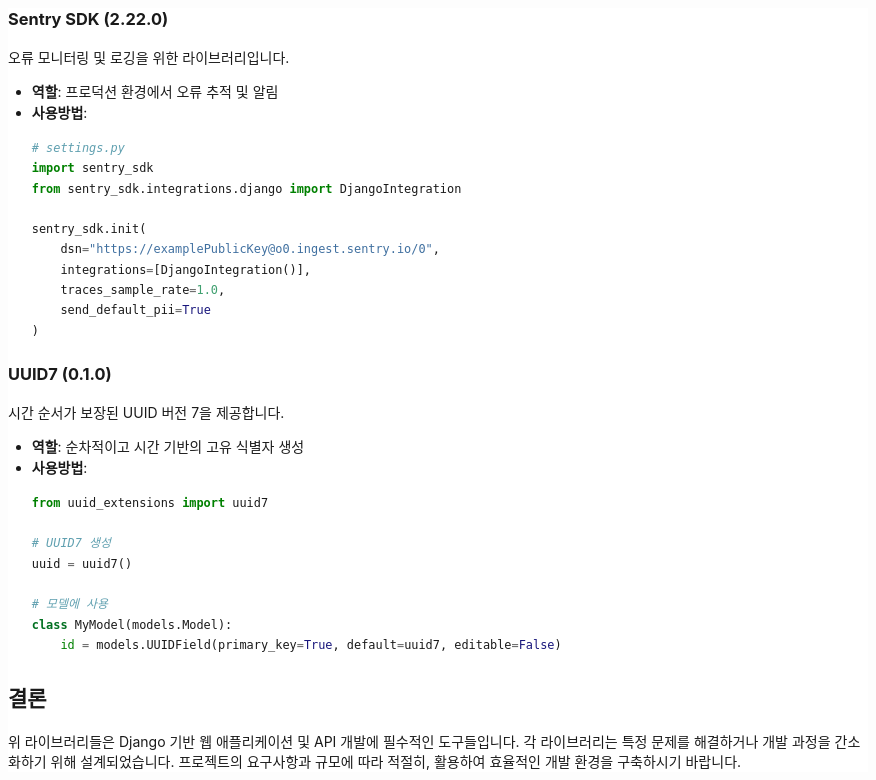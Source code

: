 ### Sentry SDK (2.22.0)
오류 모니터링 및 로깅을 위한 라이브러리입니다.
- **역할**: 프로덕션 환경에서 오류 추적 및 알림
- **사용방법**:
  ```python
  # settings.py
  import sentry_sdk
  from sentry_sdk.integrations.django import DjangoIntegration
  
  sentry_sdk.init(
      dsn="https://examplePublicKey@o0.ingest.sentry.io/0",
      integrations=[DjangoIntegration()],
      traces_sample_rate=1.0,
      send_default_pii=True
  )
  ```

### UUID7 (0.1.0)
시간 순서가 보장된 UUID 버전 7을 제공합니다.
- **역할**: 순차적이고 시간 기반의 고유 식별자 생성
- **사용방법**:
  ```python
  from uuid_extensions import uuid7
  
  # UUID7 생성
  uuid = uuid7()
  
  # 모델에 사용
  class MyModel(models.Model):
      id = models.UUIDField(primary_key=True, default=uuid7, editable=False)
  ```

## 결론

위 라이브러리들은 Django 기반 웹 애플리케이션 및 API 개발에 필수적인 도구들입니다. 각 라이브러리는 특정 문제를 해결하거나 개발 과정을 간소화하기 위해 설계되었습니다. 프로젝트의 요구사항과 규모에 따라 적절히, 활용하여 효율적인 개발 환경을 구축하시기 바랍니다.